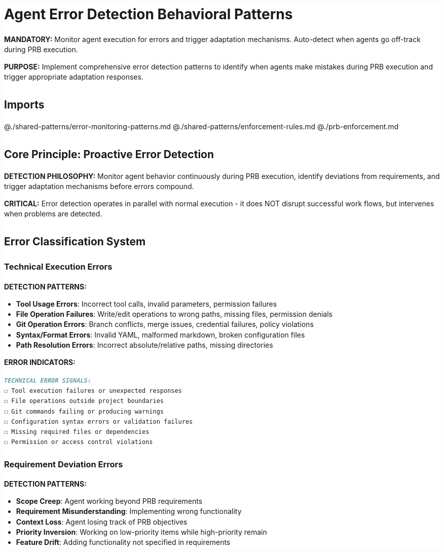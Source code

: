 # Agent Error Detection Behavioral Patterns

**MANDATORY:** Monitor agent execution for errors and trigger adaptation mechanisms. Auto-detect when agents go off-track during PRB execution.

**PURPOSE:** Implement comprehensive error detection patterns to identify when agents make mistakes during PRB execution and trigger appropriate adaptation responses.

## Imports
@./shared-patterns/error-monitoring-patterns.md
@./shared-patterns/enforcement-rules.md
@./prb-enforcement.md

## Core Principle: Proactive Error Detection

**DETECTION PHILOSOPHY:** Monitor agent behavior continuously during PRB execution, identify deviations from requirements, and trigger adaptation mechanisms before errors compound.

**CRITICAL:** Error detection operates in parallel with normal execution - it does NOT disrupt successful work flows, but intervenes when problems are detected.

## Error Classification System

### Technical Execution Errors
**DETECTION PATTERNS:**
- **Tool Usage Errors**: Incorrect tool calls, invalid parameters, permission failures
- **File Operation Failures**: Write/edit operations to wrong paths, missing files, permission denials
- **Git Operation Errors**: Branch conflicts, merge issues, credential failures, policy violations
- **Syntax/Format Errors**: Invalid YAML, malformed markdown, broken configuration files
- **Path Resolution Errors**: Incorrect absolute/relative paths, missing directories

**ERROR INDICATORS:**
```markdown
TECHNICAL ERROR SIGNALS:
☐ Tool execution failures or unexpected responses
☐ File operations outside project boundaries
☐ Git commands failing or producing warnings
☐ Configuration syntax errors or validation failures
☐ Missing required files or dependencies
☐ Permission or access control violations
```

### Requirement Deviation Errors
**DETECTION PATTERNS:**
- **Scope Creep**: Agent working beyond PRB requirements
- **Requirement Misunderstanding**: Implementing wrong functionality
- **Context Loss**: Agent losing track of PRB objectives
- **Priority Inversion**: Working on low-priority items while high-priority remain
- **Feature Drift**: Adding functionality not specified in requirements
